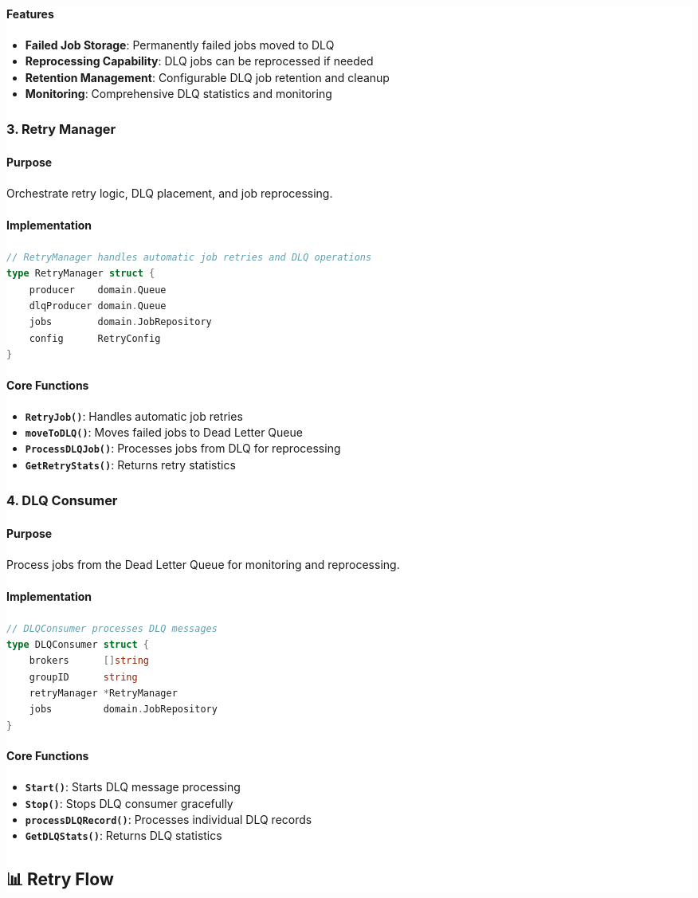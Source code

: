 #### **Features**
- **Failed Job Storage**: Permanently failed jobs moved to DLQ
- **Reprocessing Capability**: DLQ jobs can be reprocessed if needed
- **Retention Management**: Configurable DLQ job retention and cleanup
- **Monitoring**: Comprehensive DLQ statistics and monitoring

### **3. Retry Manager**

#### **Purpose**
Orchestrate retry logic, DLQ placement, and job reprocessing.

#### **Implementation**
```go
// RetryManager handles automatic job retries and DLQ operations
type RetryManager struct {
    producer    domain.Queue
    dlqProducer domain.Queue
    jobs        domain.JobRepository
    config      RetryConfig
}
```

#### **Core Functions**
- **`RetryJob()`**: Handles automatic job retries
- **`moveToDLQ()`**: Moves failed jobs to Dead Letter Queue
- **`ProcessDLQJob()`**: Processes jobs from DLQ for reprocessing
- **`GetRetryStats()`**: Returns retry statistics

### **4. DLQ Consumer**

#### **Purpose**
Process jobs from the Dead Letter Queue for monitoring and reprocessing.

#### **Implementation**
```go
// DLQConsumer processes DLQ messages
type DLQConsumer struct {
    brokers      []string
    groupID      string
    retryManager *RetryManager
    jobs         domain.JobRepository
}
```

#### **Core Functions**
- **`Start()`**: Starts DLQ message processing
- **`Stop()`**: Stops DLQ consumer gracefully
- **`processDLQRecord()`**: Processes individual DLQ records
- **`GetDLQStats()`**: Returns DLQ statistics

## 📊 **Retry Flow**
